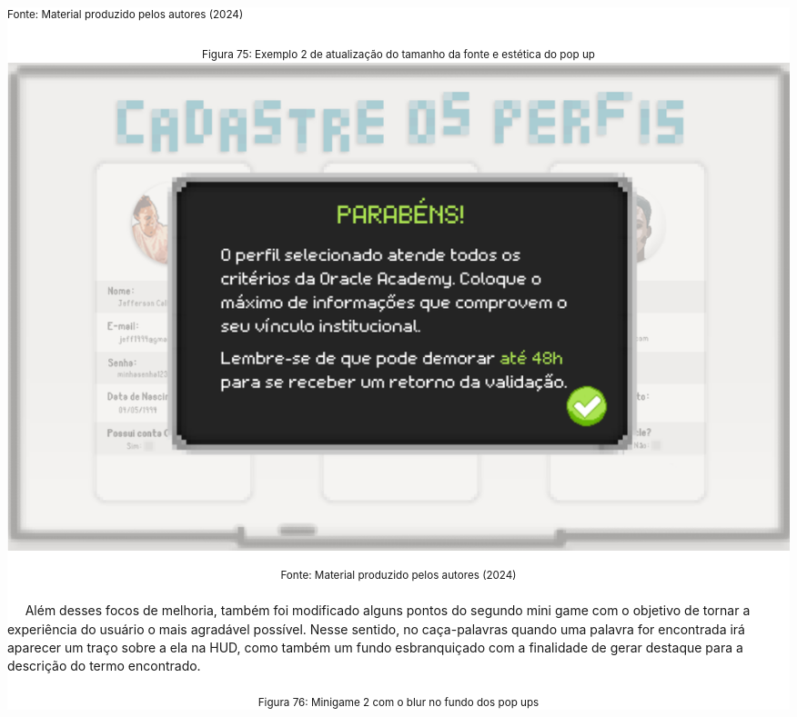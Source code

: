  <sup>Fonte: Material produzido pelos autores (2024)</sup>
</div>

<div align="center" width="100%">
 <sub>Figura 75: Exemplo 2 de atualização do tamanho da fonte e estética do pop up</sub><br> 
 
  <img src="../assets/document/popUpAtualizado3.png">
 
 <sup>Fonte: Material produzido pelos autores (2024)</sup>
</div>

&nbsp;&nbsp;&nbsp;&nbsp; Além desses focos de melhoria, também foi modificado alguns pontos do segundo mini game com o objetivo de tornar a experiência do usuário o mais agradável possível. Nesse sentido, no caça-palavras quando uma palavra for encontrada irá aparecer um traço sobre a ela na HUD, como também um fundo esbranquiçado com a finalidade de gerar destaque para a descrição do termo encontrado.

<div align="center" width="100%">
 <sub>Figura 76: Minigame 2 com o blur no fundo dos pop ups</sub><br> 
 